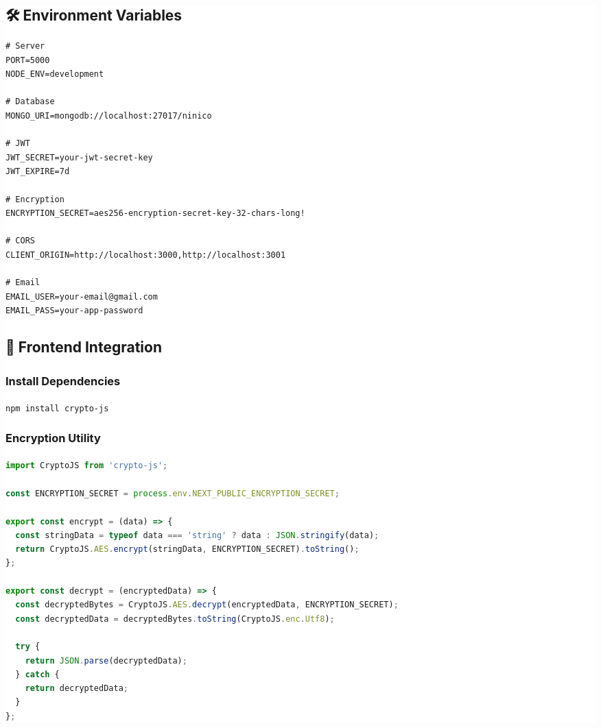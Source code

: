 ## 🛠️ Environment Variables

```env
# Server
PORT=5000
NODE_ENV=development

# Database
MONGO_URI=mongodb://localhost:27017/ninico

# JWT
JWT_SECRET=your-jwt-secret-key
JWT_EXPIRE=7d

# Encryption
ENCRYPTION_SECRET=aes256-encryption-secret-key-32-chars-long!

# CORS
CLIENT_ORIGIN=http://localhost:3000,http://localhost:3001

# Email
EMAIL_USER=your-email@gmail.com
EMAIL_PASS=your-app-password
```

## 📝 Frontend Integration

### Install Dependencies
```bash
npm install crypto-js
```

### Encryption Utility
```javascript
import CryptoJS from 'crypto-js';

const ENCRYPTION_SECRET = process.env.NEXT_PUBLIC_ENCRYPTION_SECRET;

export const encrypt = (data) => {
  const stringData = typeof data === 'string' ? data : JSON.stringify(data);
  return CryptoJS.AES.encrypt(stringData, ENCRYPTION_SECRET).toString();
};

export const decrypt = (encryptedData) => {
  const decryptedBytes = CryptoJS.AES.decrypt(encryptedData, ENCRYPTION_SECRET);
  const decryptedData = decryptedBytes.toString(CryptoJS.enc.Utf8);
  
  try {
    return JSON.parse(decryptedData);
  } catch {
    return decryptedData;
  }
};
```
